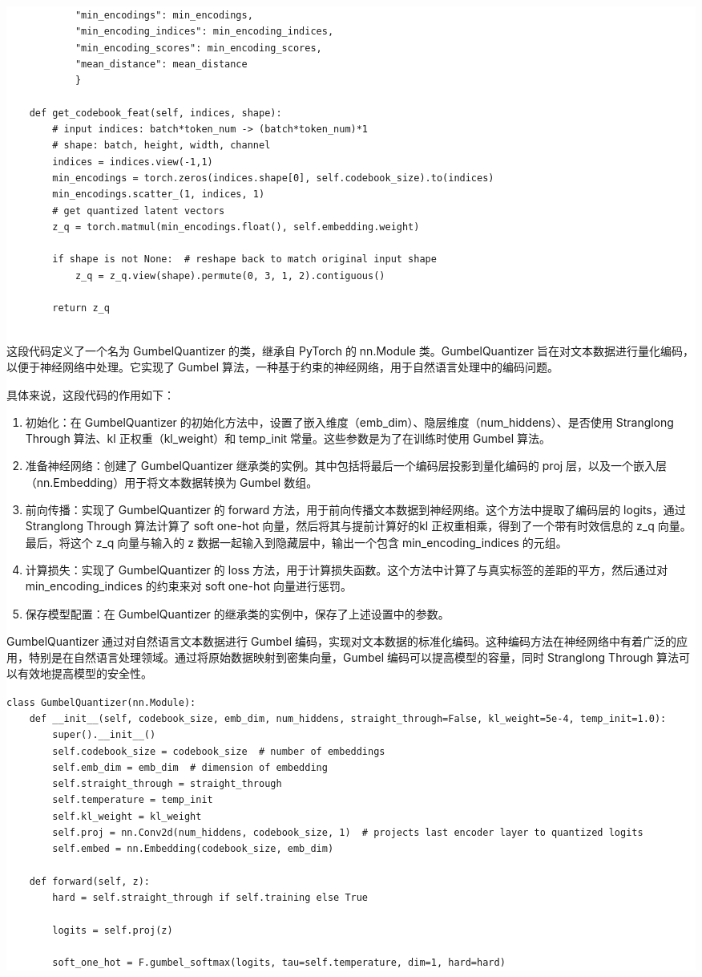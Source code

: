 ```
            "min_encodings": min_encodings,
            "min_encoding_indices": min_encoding_indices,
            "min_encoding_scores": min_encoding_scores,
            "mean_distance": mean_distance
            }

    def get_codebook_feat(self, indices, shape):
        # input indices: batch*token_num -> (batch*token_num)*1
        # shape: batch, height, width, channel
        indices = indices.view(-1,1)
        min_encodings = torch.zeros(indices.shape[0], self.codebook_size).to(indices)
        min_encodings.scatter_(1, indices, 1)
        # get quantized latent vectors
        z_q = torch.matmul(min_encodings.float(), self.embedding.weight)

        if shape is not None:  # reshape back to match original input shape
            z_q = z_q.view(shape).permute(0, 3, 1, 2).contiguous()

        return z_q


```

这段代码定义了一个名为 GumbelQuantizer 的类，继承自 PyTorch 的 nn.Module 类。GumbelQuantizer 旨在对文本数据进行量化编码，以便于神经网络中处理。它实现了 Gumbel 算法，一种基于约束的神经网络，用于自然语言处理中的编码问题。

具体来说，这段代码的作用如下：

1. 初始化：在 GumbelQuantizer 的初始化方法中，设置了嵌入维度（emb_dim）、隐层维度（num_hiddens）、是否使用 Stranglong Through 算法、kl 正权重（kl_weight）和 temp_init 常量。这些参数是为了在训练时使用 Gumbel 算法。

2. 准备神经网络：创建了 GumbelQuantizer 继承类的实例。其中包括将最后一个编码层投影到量化编码的 proj 层，以及一个嵌入层（nn.Embedding）用于将文本数据转换为 Gumbel 数组。

3. 前向传播：实现了 GumbelQuantizer 的 forward 方法，用于前向传播文本数据到神经网络。这个方法中提取了编码层的 logits，通过 Stranglong Through 算法计算了 soft one-hot 向量，然后将其与提前计算好的kl 正权重相乘，得到了一个带有时效信息的 z_q 向量。最后，将这个 z_q 向量与输入的 z 数据一起输入到隐藏层中，输出一个包含 min_encoding_indices 的元组。

4. 计算损失：实现了 GumbelQuantizer 的 loss 方法，用于计算损失函数。这个方法中计算了与真实标签的差距的平方，然后通过对 min_encoding_indices 的约束来对 soft one-hot 向量进行惩罚。

5. 保存模型配置：在 GumbelQuantizer 的继承类的实例中，保存了上述设置中的参数。

GumbelQuantizer 通过对自然语言文本数据进行 Gumbel 编码，实现对文本数据的标准化编码。这种编码方法在神经网络中有着广泛的应用，特别是在自然语言处理领域。通过将原始数据映射到密集向量，Gumbel 编码可以提高模型的容量，同时 Stranglong Through 算法可以有效地提高模型的安全性。


```
class GumbelQuantizer(nn.Module):
    def __init__(self, codebook_size, emb_dim, num_hiddens, straight_through=False, kl_weight=5e-4, temp_init=1.0):
        super().__init__()
        self.codebook_size = codebook_size  # number of embeddings
        self.emb_dim = emb_dim  # dimension of embedding
        self.straight_through = straight_through
        self.temperature = temp_init
        self.kl_weight = kl_weight
        self.proj = nn.Conv2d(num_hiddens, codebook_size, 1)  # projects last encoder layer to quantized logits
        self.embed = nn.Embedding(codebook_size, emb_dim)

    def forward(self, z):
        hard = self.straight_through if self.training else True

        logits = self.proj(z)

        soft_one_hot = F.gumbel_softmax(logits, tau=self.temperature, dim=1, hard=hard)

```